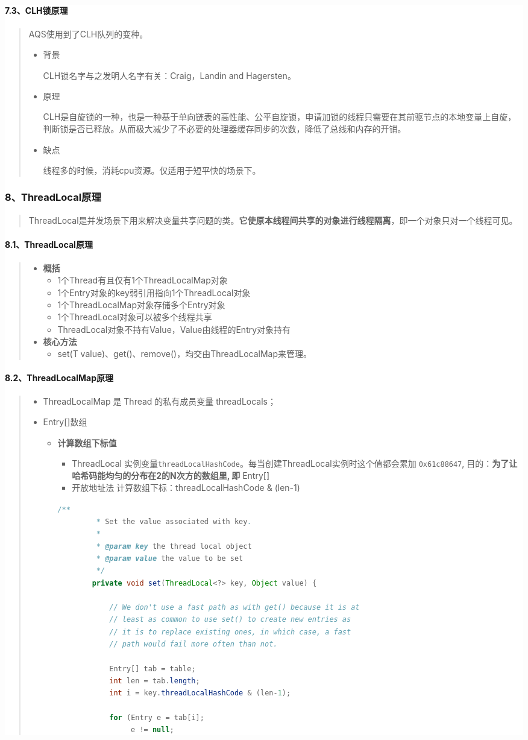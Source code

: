 
#### 7.3、CLH锁原理

> AQS使用到了CLH队列的变种。
>
> - 背景
>
>   CLH锁名字与之发明人名字有关：Craig，Landin and Hagersten。
>
> - 原理
>
>   CLH是自旋锁的一种，也是一种基于单向链表的高性能、公平自旋锁，申请加锁的线程只需要在其前驱节点的本地变量上自旋，判断锁是否已释放。从而极大减少了不必要的处理器缓存同步的次数，降低了总线和内存的开销。
>
> - 缺点
>
>   线程多的时候，消耗cpu资源。仅适用于短平快的场景下。

### 8、ThreadLocal原理

>  ThreadLocal是并发场景下用来解决变量共享问题的类。**它使原本线程间共享的对象进行线程隔离**，即一个对象只对一个线程可见。

#### 8.1、ThreadLocal原理

> - **概括**
>   - 1个Thread有且仅有1个ThreadLocalMap对象
>   - 1个Entry对象的key弱引用指向1个ThreadLocal对象
>   - 1个ThreadLocalMap对象存储多个Entry对象
>   - 1个ThreadLocal对象可以被多个线程共享
>   - ThreadLocal对象不持有Value，Value由线程的Entry对象持有
> - **核心方法**
>   - set(T value)、get()、remove()，均交由ThreadLocalMap来管理。

#### 8.2、ThreadLocalMap原理

> - ThreadLocalMap 是 Thread 的私有成员变量 threadLocals；
>
> - Entry[]数组
>
>   - **计算数组下标值**
>
>     - ThreadLocal 实例变量`threadLocalHashCode`。每当创建ThreadLocal实例时这个值都会累加 `0x61c88647`, 目的：**为了让哈希码能均匀的分布在2的N次方的数组里, 即** Entry[]
>     - 开放地址法 计算数组下标：threadLocalHashCode & (len-1)
>
>     ```java
>     /**
>              * Set the value associated with key.
>              *
>              * @param key the thread local object
>              * @param value the value to be set
>              */
>             private void set(ThreadLocal<?> key, Object value) {
>     
>                 // We don't use a fast path as with get() because it is at
>                 // least as common to use set() to create new entries as
>                 // it is to replace existing ones, in which case, a fast
>                 // path would fail more often than not.
>     
>                 Entry[] tab = table;
>                 int len = tab.length;
>                 int i = key.threadLocalHashCode & (len-1);
>     
>                 for (Entry e = tab[i];
>                      e != null;
